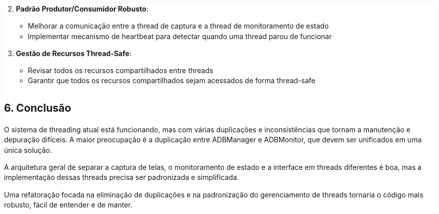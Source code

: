2. **Padrão Produtor/Consumidor Robusto**:
   - Melhorar a comunicação entre a thread de captura e a thread de monitoramento de estado
   - Implementar mecanismo de heartbeat para detectar quando uma thread parou de funcionar

3. **Gestão de Recursos Thread-Safe**:
   - Revisar todos os recursos compartilhados entre threads
   - Garantir que todos os recursos compartilhados sejam acessados de forma thread-safe

## 6. Conclusão

O sistema de threading atual está funcionando, mas com várias duplicações e inconsistências que tornam a manutenção e depuração difíceis. A maior preocupação é a duplicação entre ADBManager e ADBMonitor, que devem ser unificados em uma única solução. 

A arquitetura geral de separar a captura de telas, o monitoramento de estado e a interface em threads diferentes é boa, mas a implementação dessas threads precisa ser padronizada e simplificada.

Uma refatoração focada na eliminação de duplicações e na padronização do gerenciamento de threads tornaria o código mais robusto, fácil de entender e de manter.
